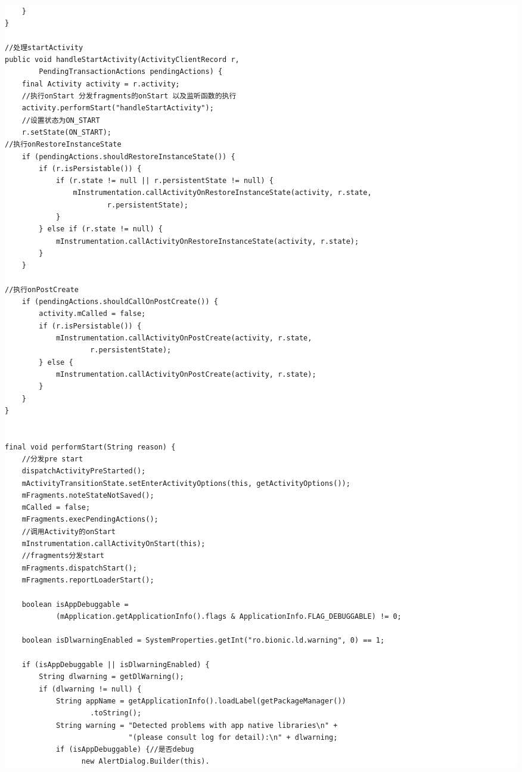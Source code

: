 ```
    }
}

//处理startActivity
public void handleStartActivity(ActivityClientRecord r,
        PendingTransactionActions pendingActions) {
    final Activity activity = r.activity;
    //执行onStart 分发fragments的onStart 以及监听函数的执行
    activity.performStart("handleStartActivity");
    //设置状态为ON_START
    r.setState(ON_START);
//执行onRestoreInstanceState
    if (pendingActions.shouldRestoreInstanceState()) {
        if (r.isPersistable()) {
            if (r.state != null || r.persistentState != null) {
                mInstrumentation.callActivityOnRestoreInstanceState(activity, r.state,
                        r.persistentState);
            }
        } else if (r.state != null) {
            mInstrumentation.callActivityOnRestoreInstanceState(activity, r.state);
        }
    }

//执行onPostCreate
    if (pendingActions.shouldCallOnPostCreate()) {
        activity.mCalled = false;
        if (r.isPersistable()) {
            mInstrumentation.callActivityOnPostCreate(activity, r.state,
                    r.persistentState);
        } else {
            mInstrumentation.callActivityOnPostCreate(activity, r.state);
        }
    }
}


final void performStart(String reason) {
    //分发pre start
    dispatchActivityPreStarted();
    mActivityTransitionState.setEnterActivityOptions(this, getActivityOptions());
    mFragments.noteStateNotSaved();
    mCalled = false;
    mFragments.execPendingActions();
    //调用Activity的onStart
    mInstrumentation.callActivityOnStart(this);
    //fragments分发start
    mFragments.dispatchStart();
    mFragments.reportLoaderStart();
    
    boolean isAppDebuggable =
            (mApplication.getApplicationInfo().flags & ApplicationInfo.FLAG_DEBUGGABLE) != 0;

    boolean isDlwarningEnabled = SystemProperties.getInt("ro.bionic.ld.warning", 0) == 1;

    if (isAppDebuggable || isDlwarningEnabled) {
        String dlwarning = getDlWarning();
        if (dlwarning != null) {
            String appName = getApplicationInfo().loadLabel(getPackageManager())
                    .toString();
            String warning = "Detected problems with app native libraries\n" +
                             "(please consult log for detail):\n" + dlwarning;
            if (isAppDebuggable) {//是否debug
                  new AlertDialog.Builder(this).
```